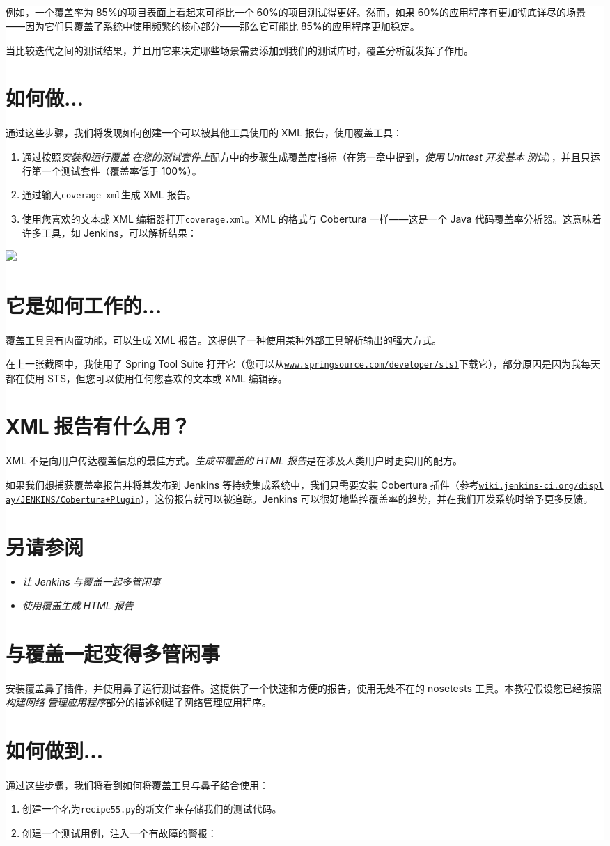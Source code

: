 例如，一个覆盖率为 85%的项目表面上看起来可能比一个 60%的项目测试得更好。然而，如果 60%的应用程序有更加彻底详尽的场景——因为它们只覆盖了系统中使用频繁的核心部分——那么它可能比 85%的应用程序更加稳定。

当比较迭代之间的测试结果，并且用它来决定哪些场景需要添加到我们的测试库时，覆盖分析就发挥了作用。

# 如何做...

通过这些步骤，我们将发现如何创建一个可以被其他工具使用的 XML 报告，使用覆盖工具：

1.  通过按照*安装和运行覆盖* *在您的测试套件上*配方中的步骤生成覆盖度指标（在第一章中提到，*使用 Unittest 开发基本* *测试*），并且只运行第一个测试套件（覆盖率低于 100%）。

1.  通过输入`coverage xml`生成 XML 报告。

1.  使用您喜欢的文本或 XML 编辑器打开`coverage.xml`。XML 的格式与 Cobertura 一样——这是一个 Java 代码覆盖率分析器。这意味着许多工具，如 Jenkins，可以解析结果：

![](https://github.com/OpenDocCN/freelearn-python-pt2-zh/raw/master/docs/py-test-cb-2e/img/00126.jpeg)

# 它是如何工作的...

覆盖工具具有内置功能，可以生成 XML 报告。这提供了一种使用某种外部工具解析输出的强大方式。

在上一张截图中，我使用了 Spring Tool Suite 打开它（您可以从[`www.springsource.com/developer/sts)`](http://www.springsource.com/developer/sts)下载它），部分原因是因为我每天都在使用 STS，但您可以使用任何您喜欢的文本或 XML 编辑器。

# XML 报告有什么用？

XML 不是向用户传达覆盖信息的最佳方式。*生成带覆盖的 HTML* *报告*是在涉及人类用户时更实用的配方。

如果我们想捕获覆盖率报告并将其发布到 Jenkins 等持续集成系统中，我们只需要安装 Cobertura 插件（参考[`wiki.jenkins-ci.org/display/JENKINS/Cobertura+Plugin`](https://wiki.jenkins-ci.org/display/JENKINS/Cobertura+Plugin)），这份报告就可以被追踪。Jenkins 可以很好地监控覆盖率的趋势，并在我们开发系统时给予更多反馈。

# 另请参阅

+   *让 Jenkins 与覆盖一起多管闲事*

+   *使用覆盖生成 HTML 报告*

# 与覆盖一起变得多管闲事

安装覆盖鼻子插件，并使用鼻子运行测试套件。这提供了一个快速和方便的报告，使用无处不在的 nosetests 工具。本教程假设您已经按照*构建网络* *管理应用程序*部分的描述创建了网络管理应用程序。

# 如何做到...

通过这些步骤，我们将看到如何将覆盖工具与鼻子结合使用：

1.  创建一个名为`recipe55.py`的新文件来存储我们的测试代码。

1.  创建一个测试用例，注入一个有故障的警报：
